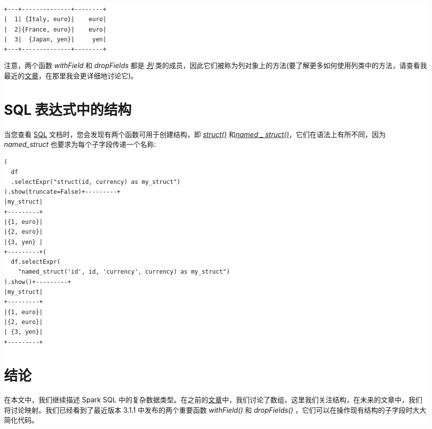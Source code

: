 ```
+---+--------------+--------+
|  1| {Italy, euro}|    euro|
|  2|{France, euro}|    euro|
|  3|  {Japan, yen}|     yen|
+---+--------------+--------+
```

注意，两个函数 *withField* 和 *dropFields* 都是 [*列*](https://spark.apache.org/docs/latest/api/python/reference/pyspark.sql.html#column-apis) 类的成员，因此它们被称为列对象上的方法(要了解更多如何使用列类中的方法，请查看我最近的[文章](/a-decent-guide-to-dataframes-in-spark-3-0-for-beginners-dcc2903345a5)，在那里我会更详细地讨论它)。

# SQL 表达式中的结构

当您查看 [SQL](https://spark.apache.org/docs/latest/api/sql/index.html) 文档时，您会发现有两个函数可用于创建结构，即 [*struct()*](https://spark.apache.org/docs/latest/api/sql/index.html#struct) 和[*named _ struct()*](https://spark.apache.org/docs/latest/api/sql/index.html#named_struct)，它们在语法上有所不同，因为 *named_struct* 也要求为每个子字段传递一个名称:

```
(
  df
  .selectExpr("struct(id, currency) as my_struct")
).show(truncate=False)+---------+
|my_struct|
+---------+
|{1, euro}|
|{2, euro}|
|{3, yen} |
+---------+(
  df.selectExpr(
    "named_struct('id', id, 'currency', currency) as my_struct")
).show()+---------+
|my_struct|
+---------+
|{1, euro}|
|{2, euro}|
| {3, yen}|
+---------+
```

# 结论

在本文中，我们继续描述 Spark SQL 中的复杂数据类型。在之前的[文章](/higher-order-functions-with-spark-3-1-7c6cf591beaa)中，我们讨论了数组，这里我们关注结构，在未来的文章中，我们将讨论映射。我们已经看到了最近版本 3.1.1 中发布的两个重要函数 *withField()* 和 *dropFields()* ，它们可以在操作现有结构的子字段时大大简化代码。
